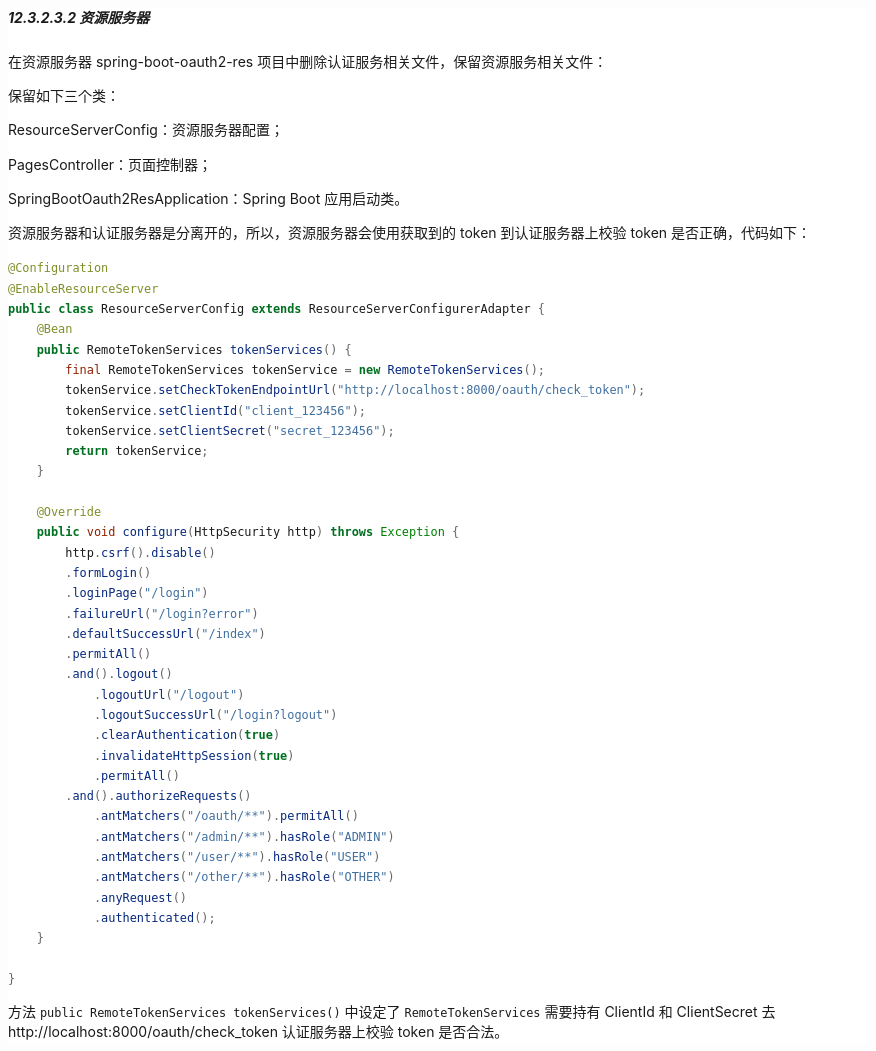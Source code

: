 ##### 12.3.2.3.2 资源服务器

在资源服务器 spring-boot-oauth2-res 项目中删除认证服务相关文件，保留资源服务相关文件：

保留如下三个类：

ResourceServerConfig：资源服务器配置；

PagesController：页面控制器；

SpringBootOauth2ResApplication：Spring Boot 应用启动类。

资源服务器和认证服务器是分离开的，所以，资源服务器会使用获取到的 token 到认证服务器上校验 token 是否正确，代码如下：

```java
@Configuration
@EnableResourceServer
public class ResourceServerConfig extends ResourceServerConfigurerAdapter {
	@Bean
	public RemoteTokenServices tokenServices() {
		final RemoteTokenServices tokenService = new RemoteTokenServices();
		tokenService.setCheckTokenEndpointUrl("http://localhost:8000/oauth/check_token");
		tokenService.setClientId("client_123456");
		tokenService.setClientSecret("secret_123456");
		return tokenService;
	}
	
	@Override
	public void configure(HttpSecurity http) throws Exception {
		http.csrf().disable()
		.formLogin()
		.loginPage("/login")
		.failureUrl("/login?error")
		.defaultSuccessUrl("/index")
		.permitAll()
		.and().logout()
			.logoutUrl("/logout")
			.logoutSuccessUrl("/login?logout")
			.clearAuthentication(true)
			.invalidateHttpSession(true)
			.permitAll()
		.and().authorizeRequests()
			.antMatchers("/oauth/**").permitAll()
			.antMatchers("/admin/**").hasRole("ADMIN")
			.antMatchers("/user/**").hasRole("USER")
			.antMatchers("/other/**").hasRole("OTHER")
			.anyRequest()
			.authenticated();
	}

}
```

方法 `public RemoteTokenServices tokenServices()` 中设定了 `RemoteTokenServices` 需要持有 ClientId 和 ClientSecret 去http://localhost:8000/oauth/check_token 认证服务器上校验 token 是否合法。
